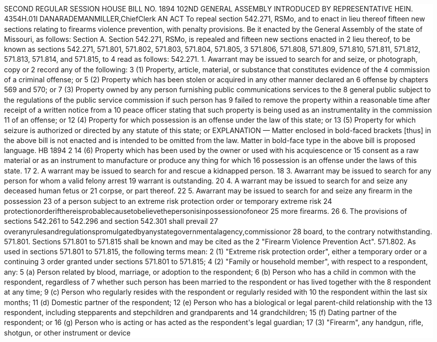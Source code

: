SECOND REGULAR SESSION
HOUSE BILL NO. 1894
102ND GENERAL ASSEMBLY
INTRODUCED BY REPRESENTATIVE HEIN.
4354H.01I DANARADEMANMILLER,ChiefClerk
AN ACT
To repeal section 542.271, RSMo, and to enact in lieu thereof fifteen new sections relating to
firearms violence prevention, with penalty provisions.
Be it enacted by the General Assembly of the state of Missouri, as follows:
Section A. Section 542.271, RSMo, is repealed and fifteen new sections enacted in
2 lieu thereof, to be known as sections 542.271, 571.801, 571.802, 571.803, 571.804, 571.805,
3 571.806, 571.808, 571.809, 571.810, 571.811, 571.812, 571.813, 571.814, and 571.815, to
4 read as follows:
542.271. 1. Awarrant may be issued to search for and seize, or photograph, copy or
2 record any of the following:
3 (1) Property, article, material, or substance that constitutes evidence of the
4 commission of a criminal offense; or
5 (2) Property which has been stolen or acquired in any other manner declared an
6 offense by chapters 569 and 570; or
7 (3) Property owned by any person furnishing public communications services to the
8 general public subject to the regulations of the public service commission if such person has
9 failed to remove the property within a reasonable time after receipt of a written notice from a
10 peace officer stating that such property is being used as an instrumentality in the commission
11 of an offense; or
12 (4) Property for which possession is an offense under the law of this state; or
13 (5) Property for which seizure is authorized or directed by any statute of this state; or
EXPLANATION — Matter enclosed in bold-faced brackets [thus] in the above bill is not enacted and is
intended to be omitted from the law. Matter in bold-face type in the above bill is proposed language.
HB 1894 2
14 (6) Property which has been used by the owner or used with his acquiescence or
15 consent as a raw material or as an instrument to manufacture or produce any thing for which
16 possession is an offense under the laws of this state.
17 2. A warrant may be issued to search for and rescue a kidnapped person.
18 3. Awarrant may be issued to search for any person for whom a valid felony arrest
19 warrant is outstanding.
20 4. A warrant may be issued to search for and seize any deceased human fetus or
21 corpse, or part thereof.
22 5. Awarrant may be issued to search for and seize any firearm in the possession
23 of a person subject to an extreme risk protection order or temporary extreme risk
24 protectionorderifthereisprobablecausetobelievethepersonisinpossessionofoneor
25 more firearms.
26 6. The provisions of sections 542.261 to 542.296 and section 542.301 shall prevail
27 overanyrulesandregulationspromulgatedbyanystategovernmentalagency,commissionor
28 board, to the contrary notwithstanding.
571.801. Sections 571.801 to 571.815 shall be known and may be cited as the
2 "Firearm Violence Prevention Act".
571.802. As used in sections 571.801 to 571.815, the following terms mean:
2 (1) "Extreme risk protection order", either a temporary order or a continuing
3 order granted under sections 571.801 to 571.815;
4 (2) "Family or household member", with respect to a respondent, any:
5 (a) Person related by blood, marriage, or adoption to the respondent;
6 (b) Person who has a child in common with the respondent, regardless of
7 whether such person has been married to the respondent or has lived together with the
8 respondent at any time;
9 (c) Person who regularly resides with the respondent or regularly resided with
10 the respondent within the last six months;
11 (d) Domestic partner of the respondent;
12 (e) Person who has a biological or legal parent-child relationship with the
13 respondent, including stepparents and stepchildren and grandparents and
14 grandchildren;
15 (f) Dating partner of the respondent; or
16 (g) Person who is acting or has acted as the respondent's legal guardian;
17 (3) "Firearm", any handgun, rifle, shotgun, or other instrument or device